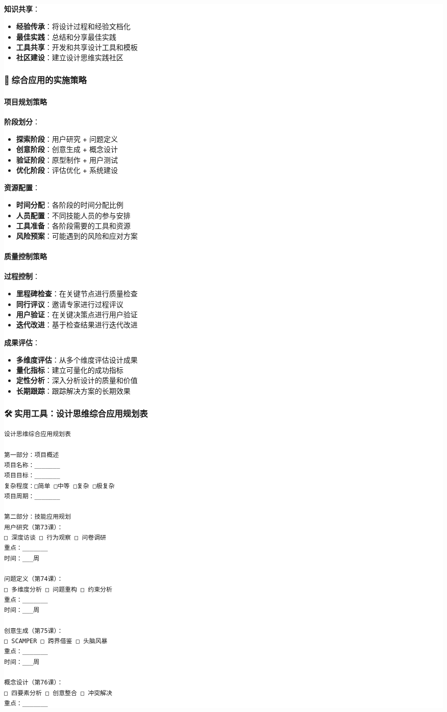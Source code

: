 **知识共享**：
- **经验传承**：将设计过程和经验文档化
- **最佳实践**：总结和分享最佳实践
- **工具共享**：开发和共享设计工具和模板
- **社区建设**：建立设计思维实践社区

### 🔄 综合应用的实施策略

#### **项目规划策略**

**阶段划分**：
- **探索阶段**：用户研究 + 问题定义
- **创意阶段**：创意生成 + 概念设计
- **验证阶段**：原型制作 + 用户测试
- **优化阶段**：评估优化 + 系统建设

**资源配置**：
- **时间分配**：各阶段的时间分配比例
- **人员配置**：不同技能人员的参与安排
- **工具准备**：各阶段需要的工具和资源
- **风险预案**：可能遇到的风险和应对方案

#### **质量控制策略**

**过程控制**：
- **里程碑检查**：在关键节点进行质量检查
- **同行评议**：邀请专家进行过程评议
- **用户验证**：在关键决策点进行用户验证
- **迭代改进**：基于检查结果进行迭代改进

**成果评估**：
- **多维度评估**：从多个维度评估设计成果
- **量化指标**：建立可量化的成功指标
- **定性分析**：深入分析设计的质量和价值
- **长期跟踪**：跟踪解决方案的长期效果

### 🛠️ 实用工具：设计思维综合应用规划表

```
设计思维综合应用规划表

第一部分：项目概述
项目名称：_______
项目目标：_______
复杂程度：□简单 □中等 □复杂 □极复杂
项目周期：_______

第二部分：技能应用规划
用户研究（第73课）：
□ 深度访谈 □ 行为观察 □ 问卷调研
重点：_______
时间：___周

问题定义（第74课）：
□ 多维度分析 □ 问题重构 □ 约束分析
重点：_______
时间：___周

创意生成（第75课）：
□ SCAMPER □ 跨界借鉴 □ 头脑风暴
重点：_______
时间：___周

概念设计（第76课）：
□ 四要素分析 □ 创意整合 □ 冲突解决
重点：_______
```